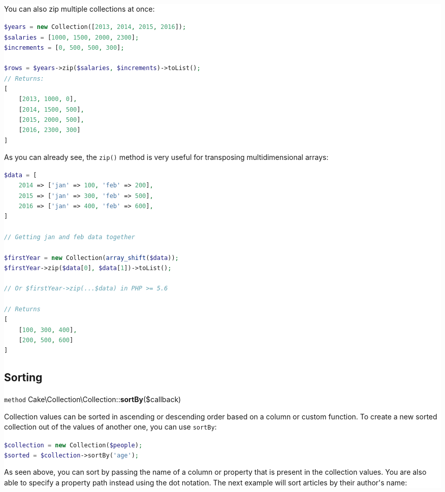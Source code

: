 You can also zip multiple collections at once:

``` php
$years = new Collection([2013, 2014, 2015, 2016]);
$salaries = [1000, 1500, 2000, 2300];
$increments = [0, 500, 500, 300];

$rows = $years->zip($salaries, $increments)->toList();
// Returns:
[
    [2013, 1000, 0],
    [2014, 1500, 500],
    [2015, 2000, 500],
    [2016, 2300, 300]
]
```

As you can already see, the `zip()` method is very useful for transposing
multidimensional arrays:

``` php
$data = [
    2014 => ['jan' => 100, 'feb' => 200],
    2015 => ['jan' => 300, 'feb' => 500],
    2016 => ['jan' => 400, 'feb' => 600],
]

// Getting jan and feb data together

$firstYear = new Collection(array_shift($data));
$firstYear->zip($data[0], $data[1])->toList();

// Or $firstYear->zip(...$data) in PHP >= 5.6

// Returns
[
    [100, 300, 400],
    [200, 500, 600]
]
```

## Sorting

`method` Cake\\Collection\\Collection::**sortBy**($callback)

Collection values can be sorted in ascending or descending order based on
a column or custom function. To create a new sorted collection out of the values
of another one, you can use `sortBy`:

``` php
$collection = new Collection($people);
$sorted = $collection->sortBy('age');
```

As seen above, you can sort by passing the name of a column or property that
is present in the collection values. You are also able to specify a property
path instead using the dot notation. The next example will sort articles by
their author's name:
